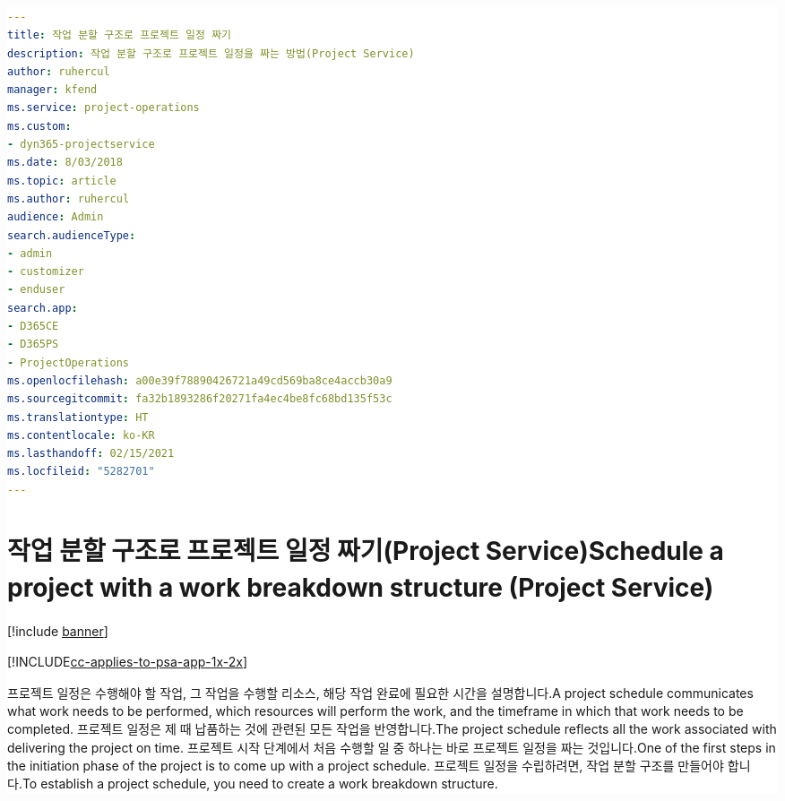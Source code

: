 ```yaml
---
title: 작업 분할 구조로 프로젝트 일정 짜기
description: 작업 분할 구조로 프로젝트 일정을 짜는 방법(Project Service)
author: ruhercul
manager: kfend
ms.service: project-operations
ms.custom:
- dyn365-projectservice
ms.date: 8/03/2018
ms.topic: article
ms.author: ruhercul
audience: Admin
search.audienceType:
- admin
- customizer
- enduser
search.app:
- D365CE
- D365PS
- ProjectOperations
ms.openlocfilehash: a00e39f78890426721a49cd569ba8ce4accb30a9
ms.sourcegitcommit: fa32b1893286f20271fa4ec4be8fc68bd135f53c
ms.translationtype: HT
ms.contentlocale: ko-KR
ms.lasthandoff: 02/15/2021
ms.locfileid: "5282701"
---
```

# <a name="schedule-a-project-with-a-work-breakdown-structure-project-service"></a><span data-ttu-id="5a1d4-103">작업 분할 구조로 프로젝트 일정 짜기(Project Service)</span><span class="sxs-lookup"><span data-stu-id="5a1d4-103">Schedule a project with a work breakdown structure (Project Service)</span></span>

[!include [banner](../includes/psa-now-project-operations.md)]

[!INCLUDE[cc-applies-to-psa-app-1x-2x](../includes/cc-applies-to-psa-app-1x-2x.md)]

<span data-ttu-id="5a1d4-104">프로젝트 일정은 수행해야 할 작업, 그 작업을 수행할 리소스, 해당 작업 완료에 필요한 시간을 설명합니다.</span><span class="sxs-lookup"><span data-stu-id="5a1d4-104">A project schedule communicates what work needs to be performed, which resources will perform the work, and the timeframe in which that work needs to be completed.</span></span> <span data-ttu-id="5a1d4-105">프로젝트 일정은 제 때 납품하는 것에 관련된 모든 작업을 반영합니다.</span><span class="sxs-lookup"><span data-stu-id="5a1d4-105">The project schedule reflects all the work associated with delivering the project on time.</span></span> <span data-ttu-id="5a1d4-106">프로젝트 시작 단계에서 처음 수행할 일 중 하나는 바로 프로젝트 일정을 짜는 것입니다.</span><span class="sxs-lookup"><span data-stu-id="5a1d4-106">One of the first steps in the initiation phase of the project is to come up with a project schedule.</span></span> <span data-ttu-id="5a1d4-107">프로젝트 일정을 수립하려면, 작업 분할 구조를 만들어야 합니다.</span><span class="sxs-lookup"><span data-stu-id="5a1d4-107">To establish a project schedule, you need to create a work breakdown structure.</span></span>  
  